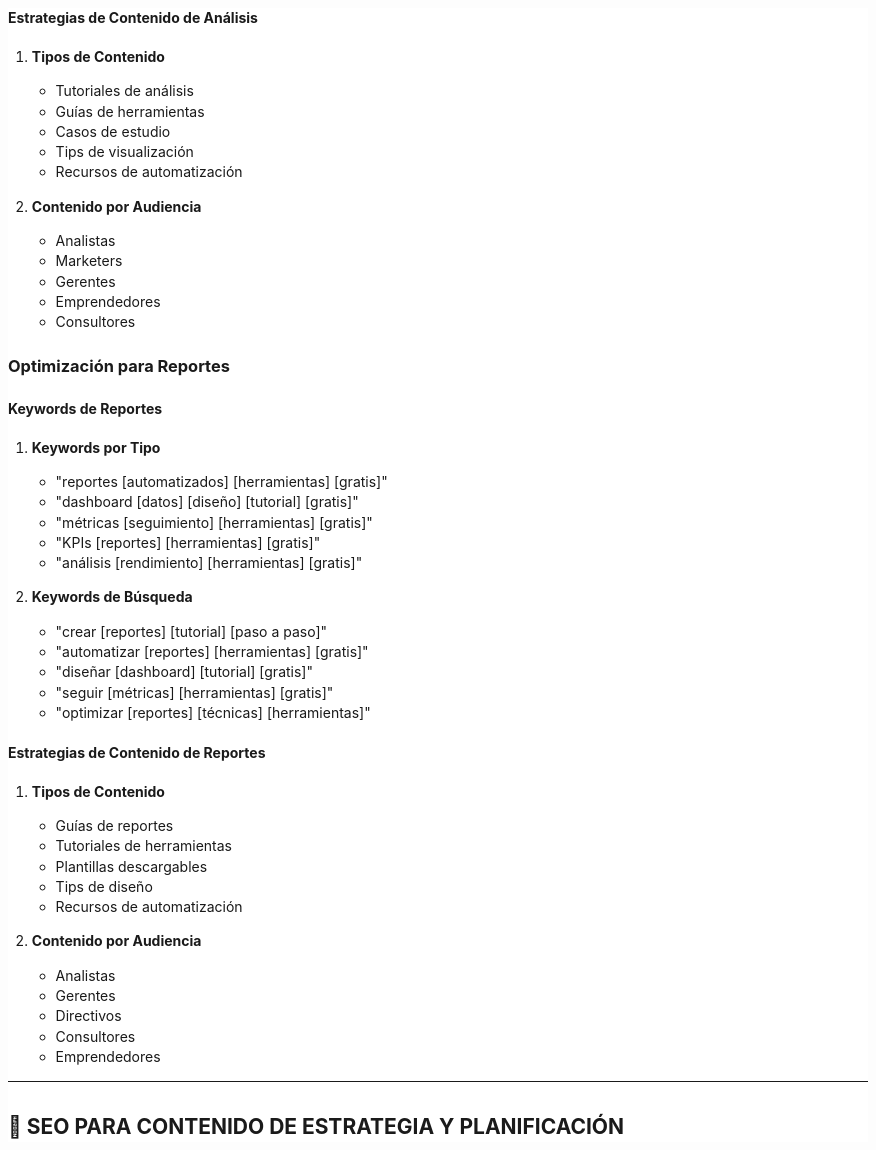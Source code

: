
#### **Estrategias de Contenido de Análisis**
1. **Tipos de Contenido**
   - Tutoriales de análisis
   - Guías de herramientas
   - Casos de estudio
   - Tips de visualización
   - Recursos de automatización

2. **Contenido por Audiencia**
   - Analistas
   - Marketers
   - Gerentes
   - Emprendedores
   - Consultores


### **Optimización para Reportes**


#### **Keywords de Reportes**
1. **Keywords por Tipo**
   - "reportes [automatizados] [herramientas] [gratis]"
   - "dashboard [datos] [diseño] [tutorial] [gratis]"
   - "métricas [seguimiento] [herramientas] [gratis]"
   - "KPIs [reportes] [herramientas] [gratis]"
   - "análisis [rendimiento] [herramientas] [gratis]"

2. **Keywords de Búsqueda**
   - "crear [reportes] [tutorial] [paso a paso]"
   - "automatizar [reportes] [herramientas] [gratis]"
   - "diseñar [dashboard] [tutorial] [gratis]"
   - "seguir [métricas] [herramientas] [gratis]"
   - "optimizar [reportes] [técnicas] [herramientas]"


#### **Estrategias de Contenido de Reportes**
1. **Tipos de Contenido**
   - Guías de reportes
   - Tutoriales de herramientas
   - Plantillas descargables
   - Tips de diseño
   - Recursos de automatización

2. **Contenido por Audiencia**
   - Analistas
   - Gerentes
   - Directivos
   - Consultores
   - Emprendedores

---


## 🎯 **SEO PARA CONTENIDO DE ESTRATEGIA Y PLANIFICACIÓN**
